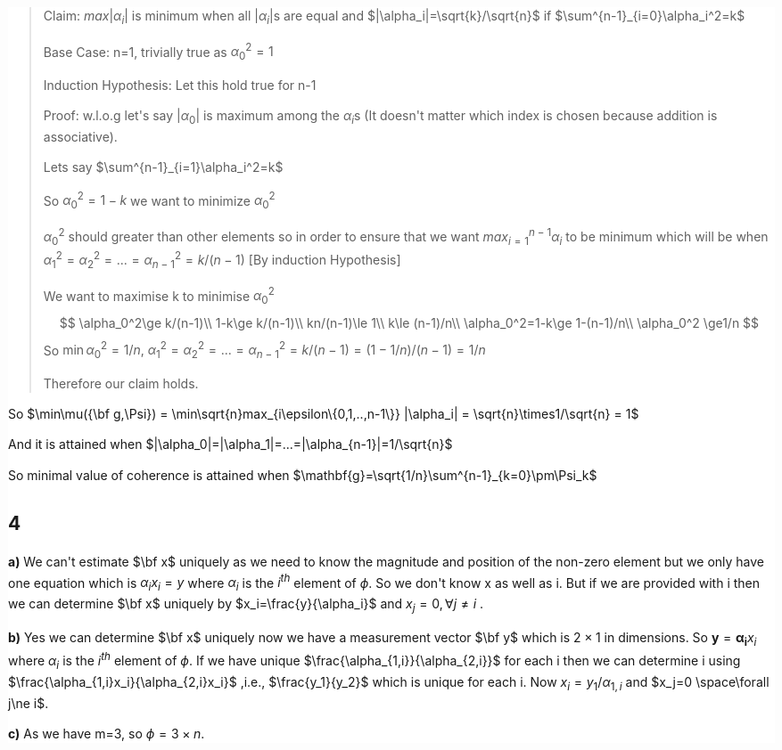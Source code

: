 > Claim: $max |\alpha_i|$ is minimum  when all $|\alpha_i|$s are equal and $|\alpha_i|=\sqrt{k}/\sqrt{n}$ if  $\sum^{n-1}_{i=0}\alpha_i^2=k$
>
> Base Case: n=1, trivially true as $\alpha_0^2=1$ 
>
> Induction Hypothesis: Let this hold true for n-1
>
> Proof: w.l.o.g let's say $|\alpha_0|$ is maximum among the $\alpha_i$s (It doesn't matter which index is chosen because addition is associative).
>
> Lets say $\sum^{n-1}_{i=1}\alpha_i^2=k$ 
>
> So $\alpha_0^2=1-k$ we want to minimize $\alpha_0^2$
>
> $\alpha_0^2$ should greater than other elements so in order to ensure that we want $max^{n-1}_{i=1}\alpha_i$ to be minimum which will be when $\alpha_1^2=\alpha_2^2=...=\alpha_{n-1}^2=k/(n-1)$  [By induction Hypothesis]
>
> We want to maximise k to minimise $\alpha_0^2$ 
> $$
> \alpha_0^2\ge k/(n-1)\\
> 1-k\ge k/(n-1)\\
> kn/(n-1)\le 1\\
> k\le (n-1)/n\\
> \alpha_0^2=1-k\ge 1-(n-1)/n\\
> \alpha_0^2 \ge1/n
> $$
> So $\min\alpha_0^2=1/n,$ $\alpha_1^2=\alpha_2^2=...=\alpha_{n-1}^2=k/(n-1) = (1-1/n)/(n-1)=1/n$ 
>
> Therefore our claim holds. 

So $\min\mu({\bf g,\Psi}) = \min\sqrt{n}max_{i\epsilon\{0,1,..,n-1\}} |\alpha_i| = \sqrt{n}\times1/\sqrt{n} = 1$

And it is attained when $|\alpha_0|=|\alpha_1|=...=|\alpha_{n-1}|=1/\sqrt{n}$ 

So minimal value of coherence is attained when $\mathbf{g}=\sqrt{1/n}\sum^{n-1}_{k=0}\pm\Psi_k$ 



## 4

**a)** We can't estimate $\bf x$ uniquely as we need to know the magnitude and position of the non-zero element but we only have one equation which is $\alpha_ix_i=y$ where $\alpha_i$ is the $i^{th}$ element of $\phi$. So we don't know x as well as i. But if we are provided with i then we can determine $\bf x$ uniquely by $x_i=\frac{y}{\alpha_i}$ and $x_j=0, \forall j\ne i$ .

**b)** Yes we can determine $\bf x$ uniquely now we have a measurement vector $\bf y$ which is $2\times1$ in dimensions.  So $\mathbf{y}=\mathbf{\alpha_i}x_i$ where $\alpha_i$ is the $i^{th}$ element of $\phi$. If we have unique $\frac{\alpha_{1,i}}{\alpha_{2,i}}$ for each i then we can determine i using $\frac{\alpha_{1,i}x_i}{\alpha_{2,i}x_i}$ ,i.e., $\frac{y_1}{y_2}$ which is unique for each i. Now $x_i=y_1/\alpha_{1,i}$ and $x_j=0 \space\forall j\ne i$.

**c)** As we have m=3, so $\phi=3\times n$.
